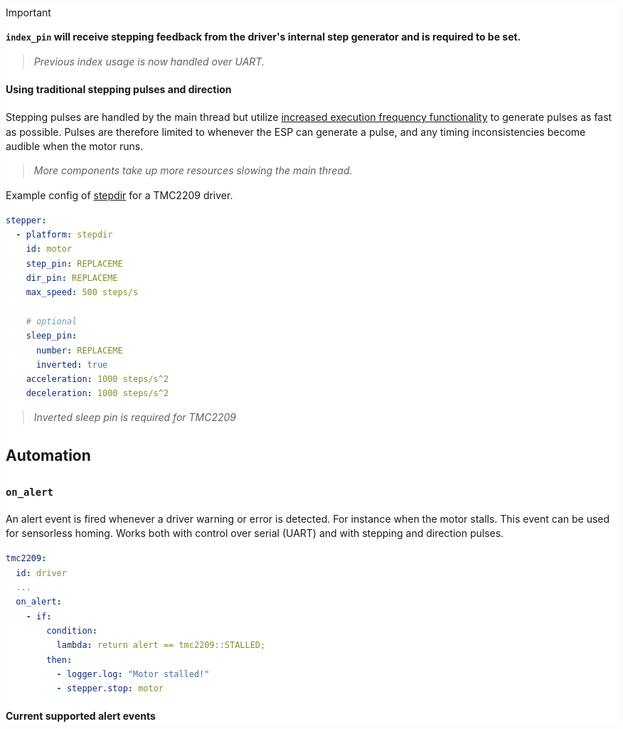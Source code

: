 > [!IMPORTANT]
**`index_pin` will receive stepping feedback from the driver's internal step generator and is required to be set.**
> *Previous index usage is now handled over UART.*


#### Using traditional stepping pulses and direction
Stepping pulses are handled by the main thread but utilize [increased execution frequency functionality][highfrequencylooprequester] to generate pulses as fast as possible. Pulses are therefore limited to whenever the ESP can generate a pulse, and any timing inconsistencies become audible when the motor runs.
>*More components take up more resources slowing the main thread.*

Example config of [stepdir](../stepdir/) for a TMC2209 driver.
```yaml
stepper:
  - platform: stepdir
    id: motor
    step_pin: REPLACEME
    dir_pin: REPLACEME
    max_speed: 500 steps/s

    # optional
    sleep_pin:
      number: REPLACEME
      inverted: true
    acceleration: 1000 steps/s^2
    deceleration: 1000 steps/s^2
```
> *Inverted sleep pin is required for TMC2209*


## Automation

### `on_alert`
An alert event is fired whenever a driver warning or error is detected. For instance when the motor stalls. This event can be used for sensorless homing. Works both with control over serial (UART) and with stepping and direction pulses.
```yaml
tmc2209:
  id: driver
  ...
  on_alert:
    - if:
        condition:
          lambda: return alert == tmc2209::STALLED;
        then:
          - logger.log: "Motor stalled!"
          - stepper.stop: motor
```

#### Current supported alert events


[datasheet]: <./docs/TMC2209_datasheet_rev1.09.pdf> "Datasheet rev 1.09"
[config-id]: <https://esphome.io/guides/configuration-types#config-id> "ESPHome ID Config Schema"
[config-pin]: <https://esphome.io/guides/configuration-types#config-pin-schema> "ESPHome Pin Config Schema"
[config-templatable]: <https://esphome.io/automations/templates#config-templatable> "Templatable configuration"
[uart-component]: <https://esphome.io/components/uart.html> "ESPHome UART Config"
[base-stepper-component]: <https://esphome.io/components/stepper/#base-stepper-configuration> "ESPHome Base Stepper Component"
[highfrequencylooprequester]: <https://github.com/esphome/esphome/blob/9713458368dfb9fd9aab8016cfe8c85d77b04887/esphome/core/helpers.h#L609> "HighFrequencyLoopRequester class"
[tmcapi-tmc2209-hwa]: <https://github.com/slimcdk/TMC-API/blob/master/tmc/ic/TMC2209/TMC2209_HW_Abstraction.h> "TMC-API TMC2209 Hardware Abstractions"